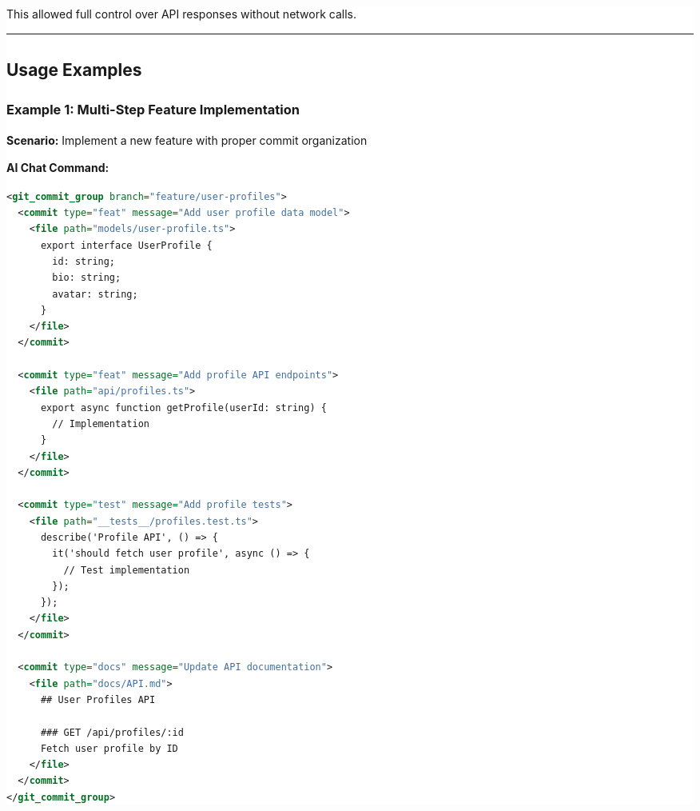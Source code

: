 This allowed full control over API responses without network calls.

---

## Usage Examples

### Example 1: Multi-Step Feature Implementation

**Scenario:** Implement a new feature with proper commit organization

**AI Chat Command:**

```xml
<git_commit_group branch="feature/user-profiles">
  <commit type="feat" message="Add user profile data model">
    <file path="models/user-profile.ts">
      export interface UserProfile {
        id: string;
        bio: string;
        avatar: string;
      }
    </file>
  </commit>

  <commit type="feat" message="Add profile API endpoints">
    <file path="api/profiles.ts">
      export async function getProfile(userId: string) {
        // Implementation
      }
    </file>
  </commit>

  <commit type="test" message="Add profile tests">
    <file path="__tests__/profiles.test.ts">
      describe('Profile API', () => {
        it('should fetch user profile', async () => {
          // Test implementation
        });
      });
    </file>
  </commit>

  <commit type="docs" message="Update API documentation">
    <file path="docs/API.md">
      ## User Profiles API

      ### GET /api/profiles/:id
      Fetch user profile by ID
    </file>
  </commit>
</git_commit_group>
```

